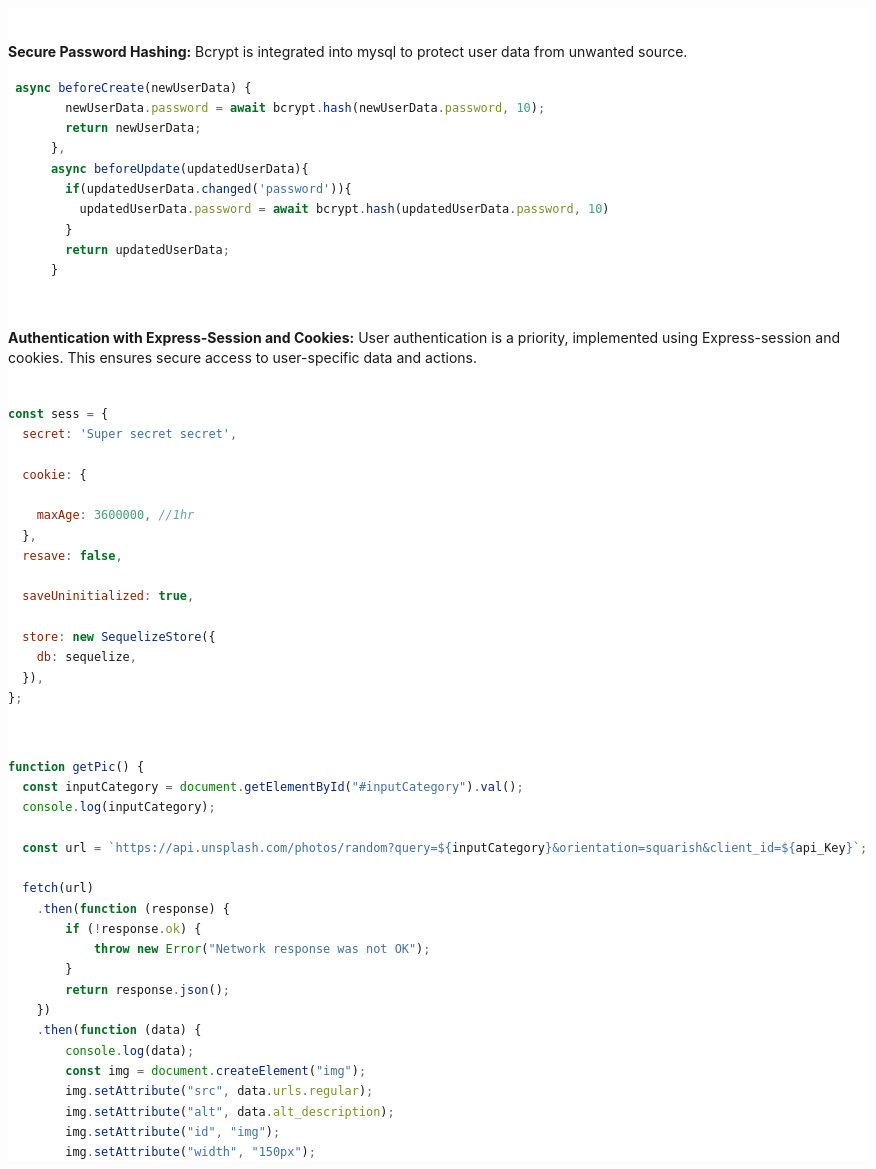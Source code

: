 <br>

**Secure Password Hashing:** Bcrypt is integrated into mysql to protect user data from unwanted source.

```js
 async beforeCreate(newUserData) {
        newUserData.password = await bcrypt.hash(newUserData.password, 10);
        return newUserData;
      },
      async beforeUpdate(updatedUserData){
        if(updatedUserData.changed('password')){
          updatedUserData.password = await bcrypt.hash(updatedUserData.password, 10)
        }
        return updatedUserData;
      }
```

<br>

**Authentication with Express-Session and Cookies:** User authentication is a priority, implemented using Express-session and cookies. This ensures secure access to user-specific data and actions.

```js

const sess = {
  secret: 'Super secret secret',

  cookie: {

    maxAge: 3600000, //1hr
  },
  resave: false,

  saveUninitialized: true,

  store: new SequelizeStore({
    db: sequelize,
  }),
};

```

<br>


```js
function getPic() {
  const inputCategory = document.getElementById("#inputCategory").val();
  console.log(inputCategory);

  const url = `https://api.unsplash.com/photos/random?query=${inputCategory}&orientation=squarish&client_id=${api_Key}`;

  fetch(url)
    .then(function (response) {
        if (!response.ok) {
            throw new Error("Network response was not OK");
        }
        return response.json();
    })
    .then(function (data) {
        console.log(data);
        const img = document.createElement("img");
        img.setAttribute("src", data.urls.regular);
        img.setAttribute("alt", data.alt_description);
        img.setAttribute("id", "img");
        img.setAttribute("width", "150px");
```